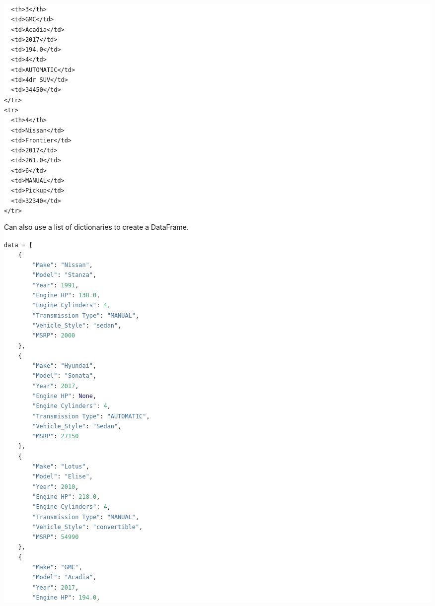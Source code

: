       <th>3</th>
      <td>GMC</td>
      <td>Acadia</td>
      <td>2017</td>
      <td>194.0</td>
      <td>4</td>
      <td>AUTOMATIC</td>
      <td>4dr SUV</td>
      <td>34450</td>
    </tr>
    <tr>
      <th>4</th>
      <td>Nissan</td>
      <td>Frontier</td>
      <td>2017</td>
      <td>261.0</td>
      <td>6</td>
      <td>MANUAL</td>
      <td>Pickup</td>
      <td>32340</td>
    </tr>
  </tbody>
</table>
</div>



Can also use a list of dictionaries to create a DataFrame.

```python
data = [
    {
        "Make": "Nissan",
        "Model": "Stanza",
        "Year": 1991,
        "Engine HP": 138.0,
        "Engine Cylinders": 4,
        "Transmission Type": "MANUAL",
        "Vehicle_Style": "sedan",
        "MSRP": 2000
    },
    {
        "Make": "Hyundai",
        "Model": "Sonata",
        "Year": 2017,
        "Engine HP": None,
        "Engine Cylinders": 4,
        "Transmission Type": "AUTOMATIC",
        "Vehicle_Style": "Sedan",
        "MSRP": 27150
    },
    {
        "Make": "Lotus",
        "Model": "Elise",
        "Year": 2010,
        "Engine HP": 218.0,
        "Engine Cylinders": 4,
        "Transmission Type": "MANUAL",
        "Vehicle_Style": "convertible",
        "MSRP": 54990
    },
    {
        "Make": "GMC",
        "Model": "Acadia",
        "Year": 2017,
        "Engine HP": 194.0,
```